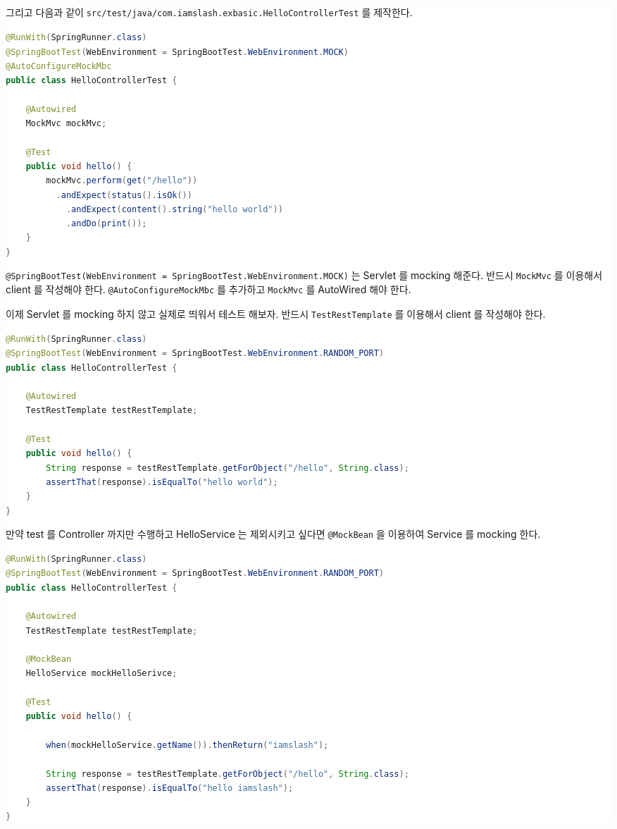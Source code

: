그리고 다음과 같이 `src/test/java/com.iamslash.exbasic.HelloControllerTest` 를 제작한다.

```java
@RunWith(SpringRunner.class)
@SpringBootTest(WebEnvironment = SpringBootTest.WebEnvironment.MOCK)
@AutoConfigureMockMbc
public class HelloControllerTest {

	@Autowired
	MockMvc mockMvc;

	@Test
	public void hello() {
		mockMvc.perform(get("/hello"))
		  .andExpect(status().isOk())
			.andExpect(content().string("hello world"))
			.andDo(print());
	}
}
```

`@SpringBootTest(WebEnvironment = SpringBootTest.WebEnvironment.MOCK)` 는 Servlet 를 mocking 해준다. 반드시 `MockMvc` 를 이용해서 client 를 작성해야 한다. `@AutoConfigureMockMbc` 를 추가하고 `MockMvc` 를 AutoWired 해야 한다.

이제 Servlet 를 mocking 하지 않고 실제로 띄워서 테스트 해보자. 반드시 `TestRestTemplate` 를 이용해서 client 를 작성해야 한다.

```java
@RunWith(SpringRunner.class)
@SpringBootTest(WebEnvironment = SpringBootTest.WebEnvironment.RANDOM_PORT)
public class HelloControllerTest {

	@Autowired
	TestRestTemplate testRestTemplate;

	@Test
	public void hello() {
		String response = testRestTemplate.getForObject("/hello", String.class);
		assertThat(response).isEqualTo("hello world");
	}
}
```

만약 test 를 Controller 까지만 수행하고 HelloService 는 제외시키고 싶다면 `@MockBean` 을 이용하여 Service 를 mocking 한다.

```java
@RunWith(SpringRunner.class)
@SpringBootTest(WebEnvironment = SpringBootTest.WebEnvironment.RANDOM_PORT)
public class HelloControllerTest {

	@Autowired
	TestRestTemplate testRestTemplate;

	@MockBean
	HelloService mockHelloSerivce;

	@Test
	public void hello() {

		when(mockHelloService.getName()).thenReturn("iamslash");

		String response = testRestTemplate.getForObject("/hello", String.class);
		assertThat(response).isEqualTo("hello iamslash");
	}
}
```
